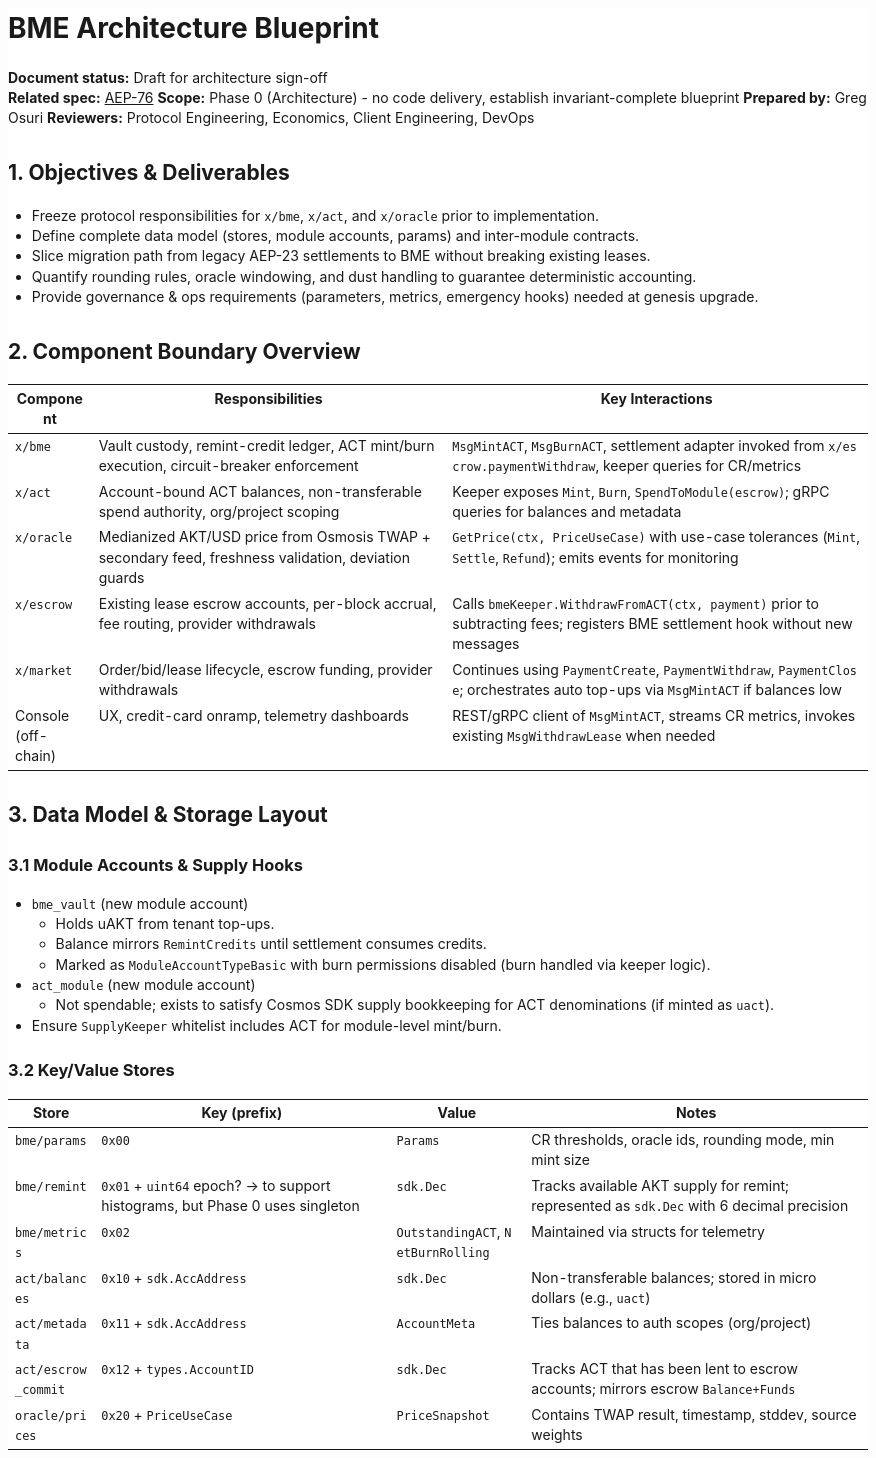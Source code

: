 # BME Architecture Blueprint

**Document status:** Draft for architecture sign-off  
**Related spec:** [AEP-76](https://akash.network/roadmap/aep-76/)
**Scope:** Phase 0 (Architecture) - no code delivery, establish invariant-complete blueprint
**Prepared by:** Greg Osuri
**Reviewers:** Protocol Engineering, Economics, Client Engineering, DevOps


## 1. Objectives & Deliverables
- Freeze protocol responsibilities for `x/bme`, `x/act`, and `x/oracle` prior to implementation.
- Define complete data model (stores, module accounts, params) and inter-module contracts.
- Slice migration path from legacy AEP-23 settlements to BME without breaking existing leases.
- Quantify rounding rules, oracle windowing, and dust handling to guarantee deterministic accounting.
- Provide governance & ops requirements (parameters, metrics, emergency hooks) needed at genesis upgrade.

## 2. Component Boundary Overview
| Component | Responsibilities | Key Interactions |
| --- | --- | --- |
| `x/bme` | Vault custody, remint-credit ledger, ACT mint/burn execution, circuit-breaker enforcement | `MsgMintACT`, `MsgBurnACT`, settlement adapter invoked from `x/escrow.paymentWithdraw`, keeper queries for CR/metrics |
| `x/act` | Account-bound ACT balances, non-transferable spend authority, org/project scoping | Keeper exposes `Mint`, `Burn`, `SpendToModule(escrow)`; gRPC queries for balances and metadata |
| `x/oracle` | Medianized AKT/USD price from Osmosis TWAP + secondary feed, freshness validation, deviation guards | `GetPrice(ctx, PriceUseCase)` with use-case tolerances (`Mint`, `Settle`, `Refund`); emits events for monitoring |
| `x/escrow` | Existing lease escrow accounts, per-block accrual, fee routing, provider withdrawals | Calls `bmeKeeper.WithdrawFromACT(ctx, payment)` prior to subtracting fees; registers BME settlement hook without new messages |
| `x/market` | Order/bid/lease lifecycle, escrow funding, provider withdrawals | Continues using `PaymentCreate`, `PaymentWithdraw`, `PaymentClose`; orchestrates auto top-ups via `MsgMintACT` if balances low |
| Console (off-chain) | UX, credit-card onramp, telemetry dashboards | REST/gRPC client of `MsgMintACT`, streams CR metrics, invokes existing `MsgWithdrawLease` when needed |

## 3. Data Model & Storage Layout
### 3.1 Module Accounts & Supply Hooks
- `bme_vault` (new module account)
  - Holds uAKT from tenant top-ups.
  - Balance mirrors `RemintCredits` until settlement consumes credits.
  - Marked as `ModuleAccountTypeBasic` with burn permissions disabled (burn handled via keeper logic).
- `act_module` (new module account)
  - Not spendable; exists to satisfy Cosmos SDK supply bookkeeping for ACT denominations (if minted as `uact`).
- Ensure `SupplyKeeper` whitelist includes ACT for module-level mint/burn.

### 3.2 Key/Value Stores
| Store | Key (prefix) | Value | Notes |
| --- | --- | --- | --- |
| `bme/params` | `0x00` | `Params` | CR thresholds, oracle ids, rounding mode, min mint size |
| `bme/remint` | `0x01` + `uint64` epoch? -> to support histograms, but Phase 0 uses singleton | `sdk.Dec` | Tracks available AKT supply for remint; represented as `sdk.Dec` with 6 decimal precision |
| `bme/metrics` | `0x02` | `OutstandingACT`, `NetBurnRolling` | Maintained via structs for telemetry |
| `act/balances` | `0x10` + `sdk.AccAddress` | `sdk.Dec` | Non-transferable balances; stored in micro dollars (e.g., `uact`) |
| `act/metadata` | `0x11` + `sdk.AccAddress` | `AccountMeta` | Ties balances to auth scopes (org/project) |
| `act/escrow_commit` | `0x12` + `types.AccountID` | `sdk.Dec` | Tracks ACT that has been lent to escrow accounts; mirrors escrow `Balance+Funds` |
| `oracle/prices` | `0x20` + `PriceUseCase` | `PriceSnapshot` | Contains TWAP result, timestamp, stddev, source weights |